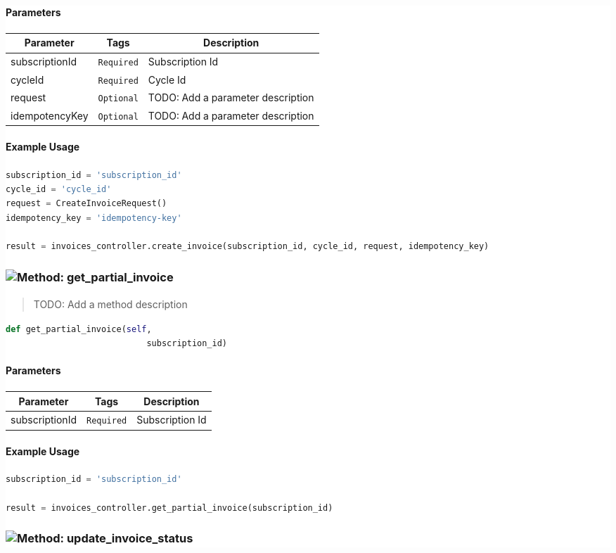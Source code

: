 #### Parameters

| Parameter | Tags | Description |
|-----------|------|-------------|
| subscriptionId |  ``` Required ```  | Subscription Id |
| cycleId |  ``` Required ```  | Cycle Id |
| request |  ``` Optional ```  | TODO: Add a parameter description |
| idempotencyKey |  ``` Optional ```  | TODO: Add a parameter description |



#### Example Usage

```python
subscription_id = 'subscription_id'
cycle_id = 'cycle_id'
request = CreateInvoiceRequest()
idempotency_key = 'idempotency-key'

result = invoices_controller.create_invoice(subscription_id, cycle_id, request, idempotency_key)

```


### <a name="get_partial_invoice"></a>![Method: ](https://apidocs.io/img/method.png ".InvoicesController.get_partial_invoice") get_partial_invoice

> TODO: Add a method description

```python
def get_partial_invoice(self,
                            subscription_id)
```

#### Parameters

| Parameter | Tags | Description |
|-----------|------|-------------|
| subscriptionId |  ``` Required ```  | Subscription Id |



#### Example Usage

```python
subscription_id = 'subscription_id'

result = invoices_controller.get_partial_invoice(subscription_id)

```


### <a name="update_invoice_status"></a>![Method: ](https://apidocs.io/img/method.png ".InvoicesController.update_invoice_status") update_invoice_status
